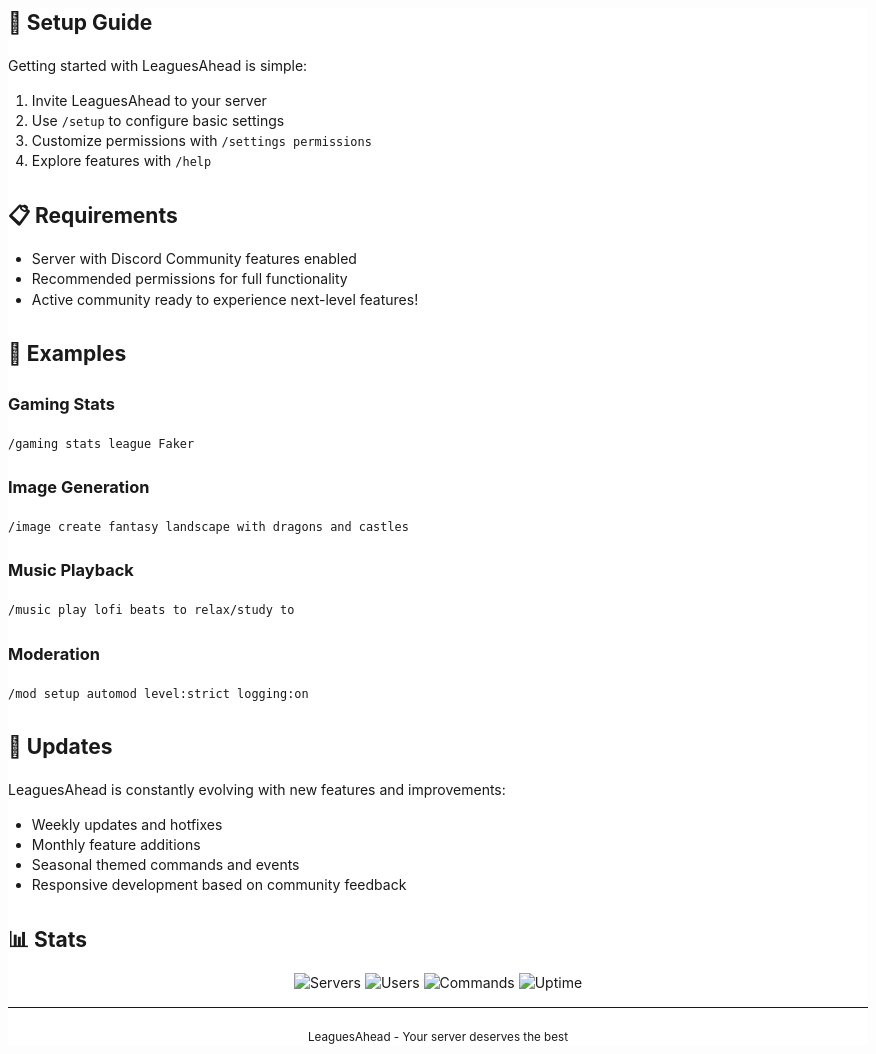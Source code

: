 ## 🔧 Setup Guide

Getting started with LeaguesAhead is simple:

1. Invite LeaguesAhead to your server
2. Use `/setup` to configure basic settings
3. Customize permissions with `/settings permissions`
4. Explore features with `/help`

## 📋 Requirements

- Server with Discord Community features enabled
- Recommended permissions for full functionality
- Active community ready to experience next-level features!

## 📘 Examples

### Gaming Stats
```
/gaming stats league Faker
```

### Image Generation
```
/image create fantasy landscape with dragons and castles
```

### Music Playback
```
/music play lofi beats to relax/study to
```

### Moderation
```
/mod setup automod level:strict logging:on
```

## 🔄 Updates

LeaguesAhead is constantly evolving with new features and improvements:

- Weekly updates and hotfixes
- Monthly feature additions
- Seasonal themed commands and events
- Responsive development based on community feedback

## 📊 Stats

<div align="center">
  
  ![Servers](https://img.shields.io/badge/Servers-5,000+-success)
  ![Users](https://img.shields.io/badge/Users-500,000+-blueviolet)
  ![Commands](https://img.shields.io/badge/Commands-200+-orange)
  ![Uptime](https://img.shields.io/badge/Uptime-99.8%25-success)
  
</div>

---

<div align="center">
  <sub>LeaguesAhead - Your server deserves the best</sub>
</div>
